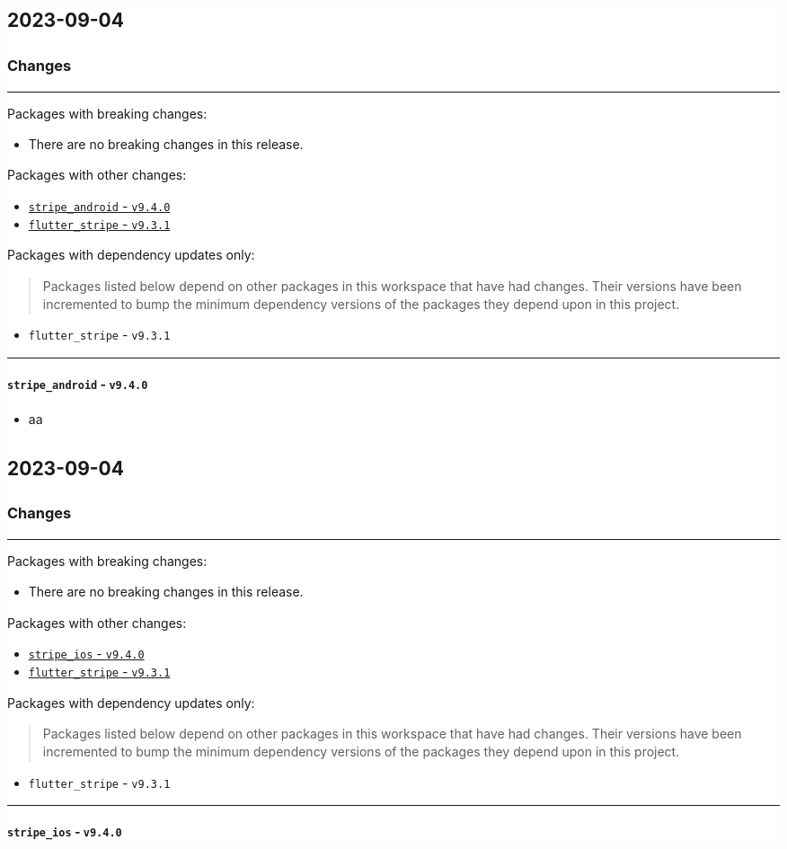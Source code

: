
## 2023-09-04

### Changes

---

Packages with breaking changes:

 - There are no breaking changes in this release.

Packages with other changes:

 - [`stripe_android` - `v9.4.0`](#stripe_android---v940)
 - [`flutter_stripe` - `v9.3.1`](#flutter_stripe---v931)

Packages with dependency updates only:

> Packages listed below depend on other packages in this workspace that have had changes. Their versions have been incremented to bump the minimum dependency versions of the packages they depend upon in this project.

 - `flutter_stripe` - `v9.3.1`

---

#### `stripe_android` - `v9.4.0`

 - aa


## 2023-09-04

### Changes

---

Packages with breaking changes:

 - There are no breaking changes in this release.

Packages with other changes:

 - [`stripe_ios` - `v9.4.0`](#stripe_ios---v940)
 - [`flutter_stripe` - `v9.3.1`](#flutter_stripe---v931)

Packages with dependency updates only:

> Packages listed below depend on other packages in this workspace that have had changes. Their versions have been incremented to bump the minimum dependency versions of the packages they depend upon in this project.

 - `flutter_stripe` - `v9.3.1`

---

#### `stripe_ios` - `v9.4.0`
